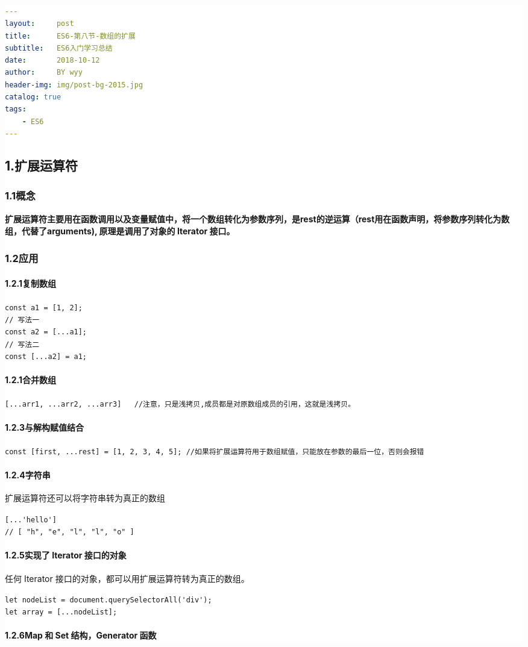 ```yaml
---
layout:     post   				
title:      ES6-第八节-数组的扩展
subtitle:   ES6入门学习总结  
date:       2018-10-12			
author:     BY wyy						
header-img: img/post-bg-2015.jpg 	
catalog: true 					
tags:					
    - ES6
---
```

## 1.扩展运算符

### 1.1概念
**扩展运算符主要用在函数调用以及变量赋值中，将一个数组转化为参数序列，是rest的逆运算（rest用在函数声明，将参数序列转化为数组，代替了arguments),
原理是调用了对象的 Iterator 接口。**  
### 1.2应用
#### 1.2.1复制数组
```
const a1 = [1, 2];
// 写法一
const a2 = [...a1];
// 写法二
const [...a2] = a1;
```
#### 1.2.1合并数组
```
[...arr1, ...arr2, ...arr3]   //注意，只是浅拷贝,成员都是对原数组成员的引用，这就是浅拷贝。
```
#### 1.2.3与解构赋值结合
```
const [first, ...rest] = [1, 2, 3, 4, 5]; //如果将扩展运算符用于数组赋值，只能放在参数的最后一位，否则会报错
```
#### 1.2.4字符串
扩展运算符还可以将字符串转为真正的数组
```
[...'hello']
// [ "h", "e", "l", "l", "o" ]
```
#### 1.2.5实现了 Iterator 接口的对象

任何 Iterator 接口的对象，都可以用扩展运算符转为真正的数组。
```
let nodeList = document.querySelectorAll('div');
let array = [...nodeList];
```

#### 1.2.6Map 和 Set 结构，Generator 函数
